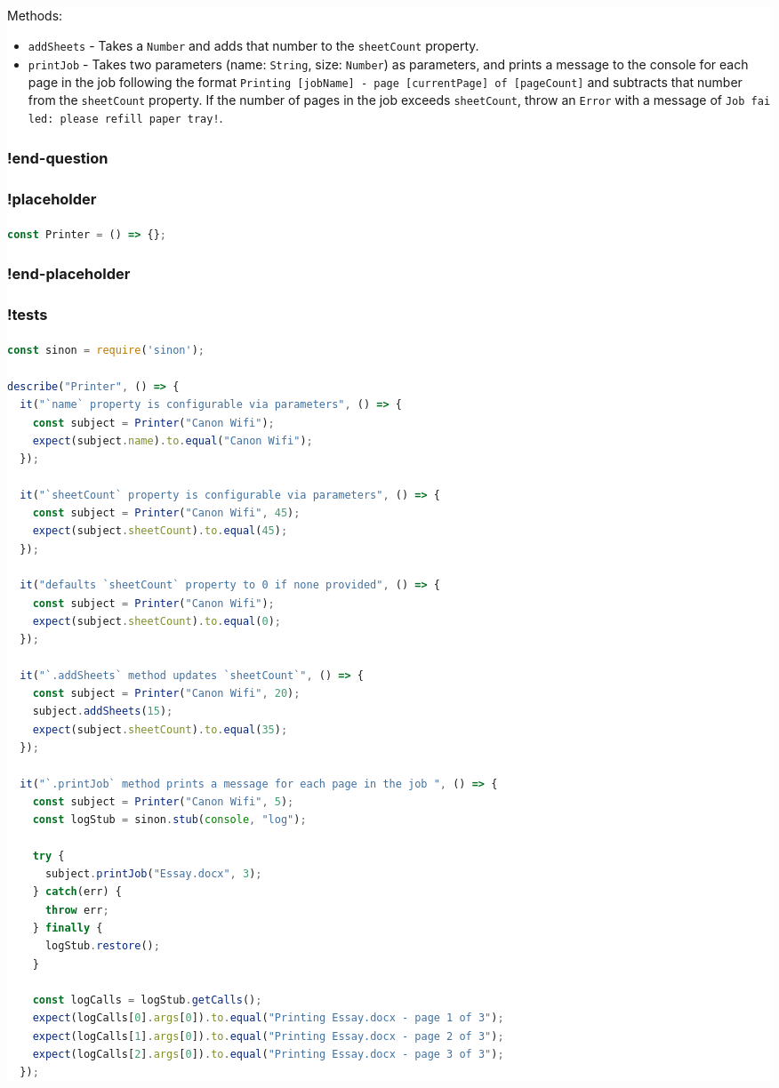 Methods:

- `addSheets` - Takes a `Number` and adds that number to the `sheetCount` property.
- `printJob` - Takes two parameters (name: `String`, size: `Number`) as parameters, and prints a message to the console for each page in the job following the format `Printing [jobName] - page [currentPage] of [pageCount]` and subtracts that number from the `sheetCount` property. If the number of pages in the job exceeds `sheetCount`, throw an `Error` with a message of `Job failed: please refill paper tray!`.

### !end-question

### !placeholder

```js
const Printer = () => {};
```

### !end-placeholder

### !tests

```js
const sinon = require('sinon');

describe("Printer", () => {
  it("`name` property is configurable via parameters", () => {
    const subject = Printer("Canon Wifi");
    expect(subject.name).to.equal("Canon Wifi");
  });

  it("`sheetCount` property is configurable via parameters", () => {
    const subject = Printer("Canon Wifi", 45);
    expect(subject.sheetCount).to.equal(45);
  });

  it("defaults `sheetCount` property to 0 if none provided", () => {
    const subject = Printer("Canon Wifi");
    expect(subject.sheetCount).to.equal(0);
  });

  it("`.addSheets` method updates `sheetCount`", () => {
    const subject = Printer("Canon Wifi", 20);
    subject.addSheets(15);
    expect(subject.sheetCount).to.equal(35);
  });

  it("`.printJob` method prints a message for each page in the job ", () => {
    const subject = Printer("Canon Wifi", 5);
    const logStub = sinon.stub(console, "log");

    try {
      subject.printJob("Essay.docx", 3);
    } catch(err) {
      throw err;
    } finally {
      logStub.restore();
    }

    const logCalls = logStub.getCalls();
    expect(logCalls[0].args[0]).to.equal("Printing Essay.docx - page 1 of 3");
    expect(logCalls[1].args[0]).to.equal("Printing Essay.docx - page 2 of 3");
    expect(logCalls[2].args[0]).to.equal("Printing Essay.docx - page 3 of 3");
  });

```